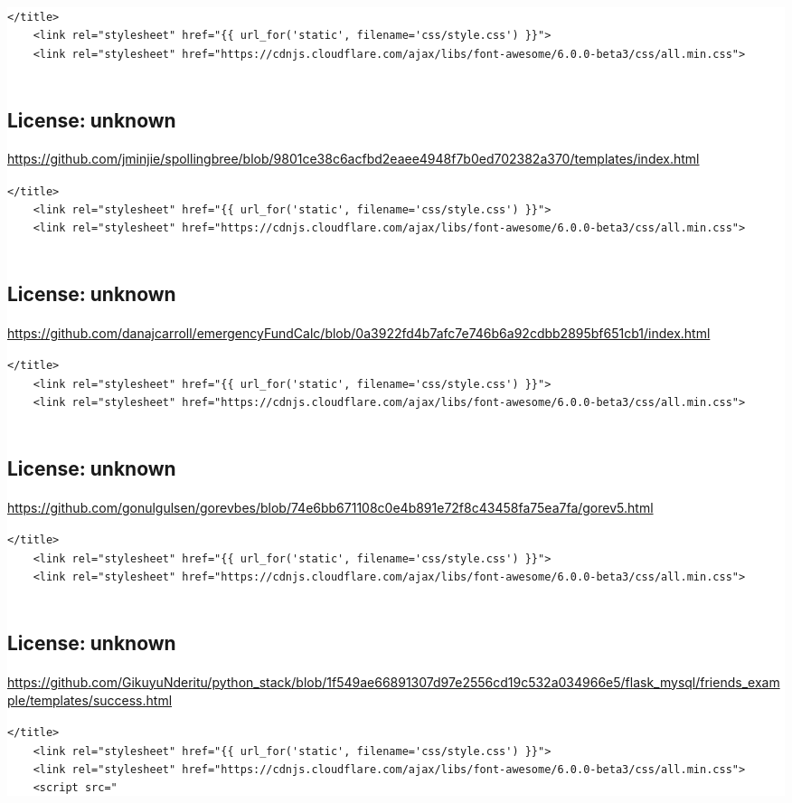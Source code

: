 ```
</title>
    <link rel="stylesheet" href="{{ url_for('static', filename='css/style.css') }}">
    <link rel="stylesheet" href="https://cdnjs.cloudflare.com/ajax/libs/font-awesome/6.0.0-beta3/css/all.min.css">
    
```


## License: unknown
https://github.com/jminjie/spollingbree/blob/9801ce38c6acfbd2eaee4948f7b0ed702382a370/templates/index.html

```
</title>
    <link rel="stylesheet" href="{{ url_for('static', filename='css/style.css') }}">
    <link rel="stylesheet" href="https://cdnjs.cloudflare.com/ajax/libs/font-awesome/6.0.0-beta3/css/all.min.css">
    
```


## License: unknown
https://github.com/danajcarroll/emergencyFundCalc/blob/0a3922fd4b7afc7e746b6a92cdbb2895bf651cb1/index.html

```
</title>
    <link rel="stylesheet" href="{{ url_for('static', filename='css/style.css') }}">
    <link rel="stylesheet" href="https://cdnjs.cloudflare.com/ajax/libs/font-awesome/6.0.0-beta3/css/all.min.css">
    
```


## License: unknown
https://github.com/gonulgulsen/gorevbes/blob/74e6bb671108c0e4b891e72f8c43458fa75ea7fa/gorev5.html

```
</title>
    <link rel="stylesheet" href="{{ url_for('static', filename='css/style.css') }}">
    <link rel="stylesheet" href="https://cdnjs.cloudflare.com/ajax/libs/font-awesome/6.0.0-beta3/css/all.min.css">
    
```


## License: unknown
https://github.com/GikuyuNderitu/python_stack/blob/1f549ae66891307d97e2556cd19c532a034966e5/flask_mysql/friends_example/templates/success.html

```
</title>
    <link rel="stylesheet" href="{{ url_for('static', filename='css/style.css') }}">
    <link rel="stylesheet" href="https://cdnjs.cloudflare.com/ajax/libs/font-awesome/6.0.0-beta3/css/all.min.css">
    <script src="
```
